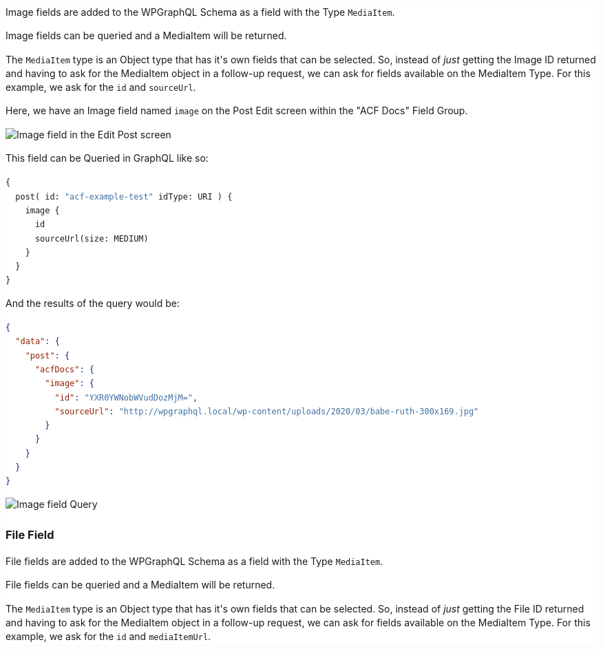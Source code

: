 Image fields are added to the WPGraphQL Schema as a field with the Type `MediaItem`.

Image fields can be queried and a MediaItem will be returned. 

The `MediaItem` type is an Object type that has it's own fields that can be selected. So, instead of _just_ getting the Image ID returned and having to ask for the MediaItem object in a follow-up request, we can ask for fields available on the MediaItem Type. For this example, we ask for the `id` and `sourceUrl`.

Here, we have an Image field named `image` on the Post Edit screen within the "ACF Docs" Field Group.

![Image field in the Edit Post screen](https://github.com/wp-graphql/wp-graphql-acf/blob/master/docs/img/image-field-input.png?raw=true)

This field can be Queried in GraphQL like so:

```graphql
{
  post( id: "acf-example-test" idType: URI ) {
    image {
      id
      sourceUrl(size: MEDIUM)
    }
  }
} 
```

And the results of the query would be:

```json
{
  "data": {
    "post": {
      "acfDocs": {
        "image": {
          "id": "YXR0YWNobWVudDozMjM=",
          "sourceUrl": "http://wpgraphql.local/wp-content/uploads/2020/03/babe-ruth-300x169.jpg"
        }
      }
    }
  }
}
```

![Image field Query](https://github.com/wp-graphql/wp-graphql-acf/blob/master/docs/img/image-field-query.png?raw=true)

### File Field <a name="file-field" />

File fields are added to the WPGraphQL Schema as a field with the Type `MediaItem`.

File fields can be queried and a MediaItem will be returned. 

The `MediaItem` type is an Object type that has it's own fields that can be selected. So, instead of _just_ getting the File ID returned and having to ask for the MediaItem object in a follow-up request, we can ask for fields available on the MediaItem Type. For this example, we ask for the `id` and `mediaItemUrl`.
